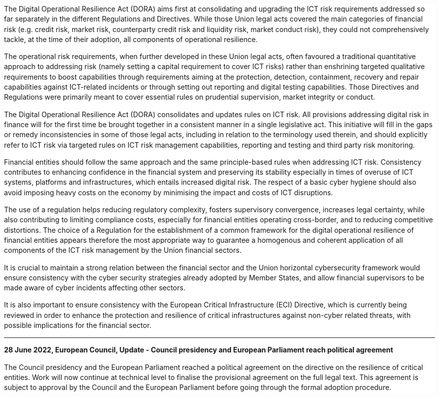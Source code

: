 The Digital Operational Resilience Act (DORA) aims first at consolidating and upgrading the ICT risk requirements addressed so far separately in the different Regulations and Directives. While those Union legal acts covered the main categories of financial risk (e.g. credit risk, market risk, counterparty credit risk and liquidity risk, market conduct risk), they could not comprehensively tackle, at the time of their adoption, all components of operational resilience. 

The operational risk requirements, when further developed in these Union legal acts, often favoured a traditional quantitative approach to addressing risk (namely setting a capital requirement to cover ICT risks) rather than enshrining targeted qualitative requirements to boost capabilities through requirements aiming at the protection, detection, containment, recovery and repair capabilities against ICT-related incidents or through setting out reporting and digital testing capabilities. Those Directives and Regulations were primarily meant to cover essential rules on prudential supervision, market integrity or conduct.

The Digital Operational Resilience Act (DORA) consolidates and updates rules on ICT risk. All provisions addressing digital risk in finance will for the first time be brought together in a consistent manner in a single legislative act. This initiative will fill in the gaps or remedy inconsistencies in some of those legal acts, including in relation to the terminology used therein, and should explicitly refer to ICT risk via targeted rules on ICT risk management capabilities, reporting and testing and third party risk monitoring.

Financial entities should follow the same approach and the same principle-based rules when addressing ICT risk. Consistency contributes to enhancing confidence in the financial system and preserving its stability especially in times of overuse of ICT systems, platforms and infrastructures, which entails increased digital risk. The respect of a basic cyber hygiene should also avoid imposing heavy costs on the economy by minimising the impact and costs of ICT disruptions.

The use of a regulation helps reducing regulatory complexity, fosters supervisory convergence, increases legal certainty, while also contributing to limiting compliance costs, especially for financial entities operating cross-border, and to reducing competitive distortions. The choice of a Regulation for the establishment of a common framework for the digital operational resilience of financial entities appears therefore the most appropriate way to guarantee a homogenous and coherent application of all components of the ICT risk management by the Union financial sectors.

It is crucial to maintain a strong relation between the financial sector and the Union horizontal cybersecurity framework would ensure consistency with the cyber security strategies already adopted by Member States, and allow financial supervisors to be made aware of cyber incidents affecting other sectors.

It is also important to ensure consistency with the European Critical Infrastructure (ECI) Directive, which is currently being reviewed in order to enhance the protection and resilience of critical infrastructures against non-cyber related threats, with possible implications for the financial sector. 

* * *

  


**28 June 2022, European Council, Update - Council presidency and European Parliament reach political agreement**

The Council presidency and the European Parliament reached a political agreement on the directive on the resilience of critical entities. Work will now continue at technical level to finalise the provisional agreement on the full legal text. This agreement is subject to approval by the Council and the European Parliament before going through the formal adoption procedure.
